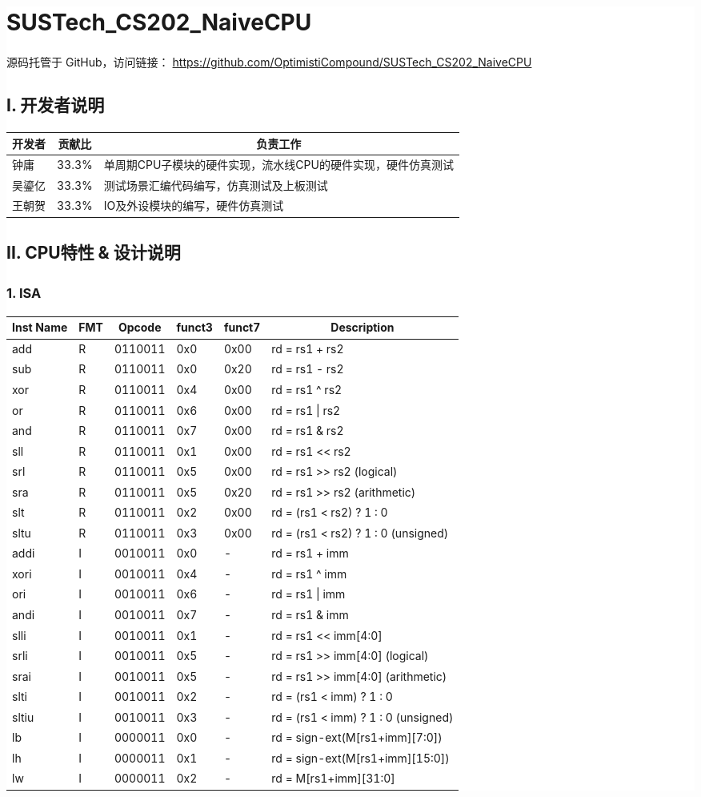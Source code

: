 # SUSTech_CS202_NaiveCPU

源码托管于 GitHub，访问链接：
https://github.com/OptimistiCompound/SUSTech_CS202_NaiveCPU



## I. 开发者说明

| 开发者     | 贡献比 | 负责工作                          |
| --------- | ----- | -------------------------------- |
| 钟庸       | 33.3% | 单周期CPU子模块的硬件实现，流水线CPU的硬件实现，硬件仿真测试 |
| 吴鎏亿     | 33.3% | 测试场景汇编代码编写，仿真测试及上板测试 |
| 王朝贺     | 33.3% | IO及外设模块的编写，硬件仿真测试 |



## II. CPU特性 & 设计说明

### 1. ISA

| Inst Name | FMT | Opcode  | funct3 | funct7 | Description                          |
| --------- | --- | ------- | ------ | ------ | ------------------------------------ |
| add       | R   | 0110011 | 0x0    | 0x00   | rd = rs1 + rs2                       |
| sub       | R   | 0110011 | 0x0    | 0x20   | rd = rs1 - rs2                       |
| xor       | R   | 0110011 | 0x4    | 0x00   | rd = rs1 ^ rs2                       |
| or        | R   | 0110011 | 0x6    | 0x00   | rd = rs1 \| rs2                      |
| and       | R   | 0110011 | 0x7    | 0x00   | rd = rs1 & rs2                       |
| sll       | R   | 0110011 | 0x1    | 0x00   | rd = rs1 << rs2                      |
| srl       | R   | 0110011 | 0x5    | 0x00   | rd = rs1 >> rs2 (logical)            |
| sra       | R   | 0110011 | 0x5    | 0x20   | rd = rs1 >> rs2 (arithmetic)         |
| slt       | R   | 0110011 | 0x2    | 0x00   | rd = (rs1 < rs2) ? 1 : 0             |
| sltu      | R   | 0110011 | 0x3    | 0x00   | rd = (rs1 < rs2) ? 1 : 0 (unsigned)  |
| addi      | I   | 0010011 | 0x0    | -      | rd = rs1 + imm                       |
| xori      | I   | 0010011 | 0x4    | -      | rd = rs1 ^ imm                       |
| ori       | I   | 0010011 | 0x6    | -      | rd = rs1 \| imm                      |
| andi      | I   | 0010011 | 0x7    | -      | rd = rs1 & imm                       |
| slli      | I   | 0010011 | 0x1    | -      | rd = rs1 << imm[4:0]                 |
| srli      | I   | 0010011 | 0x5    | -      | rd = rs1 >> imm[4:0] (logical)       |
| srai      | I   | 0010011 | 0x5    | -      | rd = rs1 >> imm[4:0] (arithmetic)    |
| slti      | I   | 0010011 | 0x2    | -      | rd = (rs1 < imm) ? 1 : 0             |
| sltiu     | I   | 0010011 | 0x3    | -      | rd = (rs1 < imm) ? 1 : 0 (unsigned)  |
| lb        | I   | 0000011 | 0x0    | -      | rd = sign-ext(M[rs1+imm][7:0])       |
| lh        | I   | 0000011 | 0x1    | -      | rd = sign-ext(M[rs1+imm][15:0])      |
| lw        | I   | 0000011 | 0x2    | -      | rd = M[rs1+imm][31:0]                |